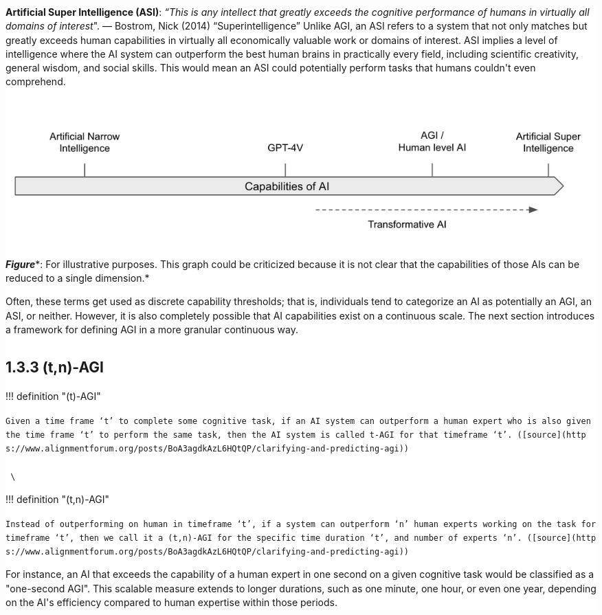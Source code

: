 **Artificial Super Intelligence (ASI)**: *“This is any intellect that greatly exceeds the cognitive performance of humans in virtually all domains of interest*". — Bostrom, Nick (2014) “Superintelligence” Unlike AGI, an ASI refers to a system that not only matches but greatly exceeds human capabilities in virtually all economically valuable work or domains of interest. ASI implies a level of intelligence where the AI system can outperform the best human brains in practically every field, including scientific creativity, general wisdom, and social skills. This would mean an ASI could potentially perform tasks that humans couldn't even comprehend.

![Enter image alt description](Images/kCH_Image_15.png)

***Figure****: For illustrative purposes. This graph could be criticized because it is not clear that the capabilities of those AIs can be reduced to a single dimension.*

Often, these terms get used as discrete capability thresholds; that is, individuals tend to categorize an AI as potentially an AGI, an ASI, or neither. However, it is also completely possible that AI capabilities exist on a continuous scale. The next section introduces a framework for defining AGI in a more granular continuous way.

## 1.3.3 (t,n)-AGI

!!! definition "(t)-AGI"

    
    
    Given a time frame ‘t’ to complete some cognitive task, if an AI system can outperform a human expert who is also given the time frame ‘t’ to perform the same task, then the AI system is called t-AGI for that timeframe ‘t’. ([source](https://www.alignmentforum.org/posts/BoA3agdkAzL6HQtQP/clarifying-and-predicting-agi))
    
     \


!!! definition "(t,n)-AGI"

    
    
    Instead of outperforming on human in timeframe ‘t’, if a system can outperform ‘n’ human experts working on the task for timeframe ‘t’, then we call it a (t,n)-AGI for the specific time duration ‘t’, and number of experts ‘n’. ([source](https://www.alignmentforum.org/posts/BoA3agdkAzL6HQtQP/clarifying-and-predicting-agi))
    
    

For instance, an AI that exceeds the capability of a human expert in one second on a given cognitive task would be classified as a "one-second AGI". This scalable measure extends to longer durations, such as one minute, one hour, or even one year, depending on the AI's efficiency compared to human expertise within those periods.
